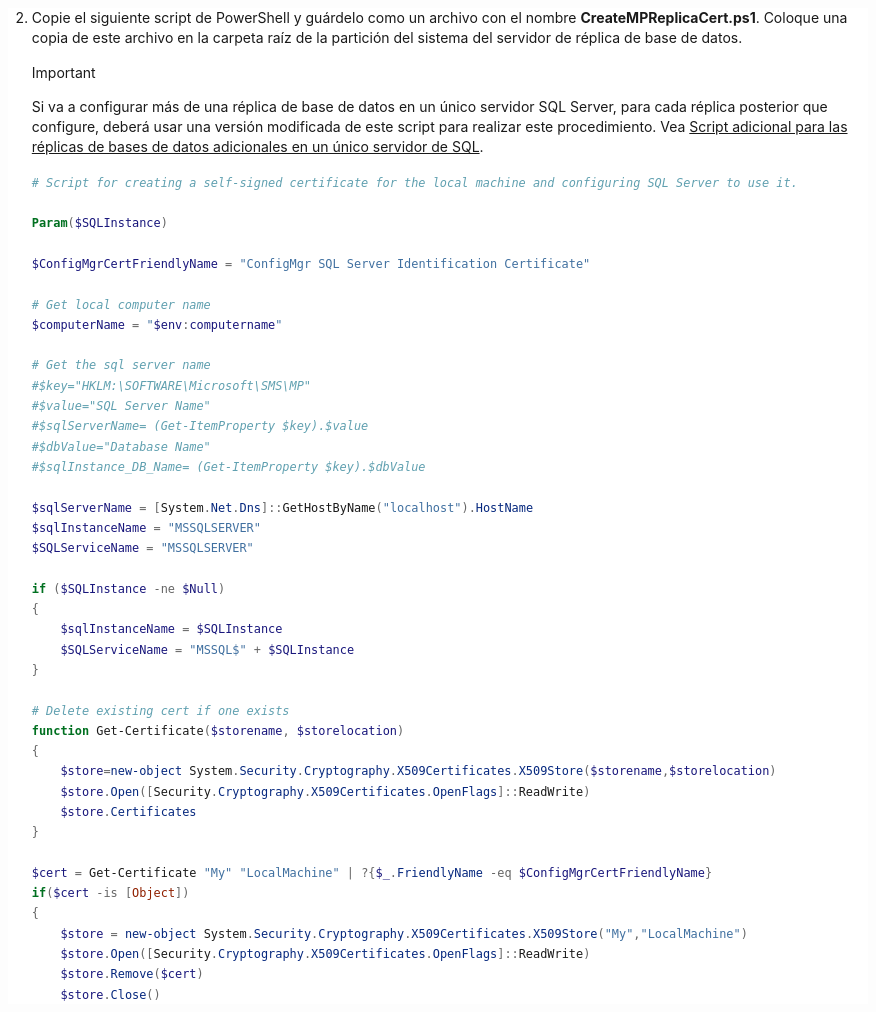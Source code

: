 2.  Copie el siguiente script de PowerShell y guárdelo como un archivo con el nombre **CreateMPReplicaCert.ps1**. Coloque una copia de este archivo en la carpeta raíz de la partición del sistema del servidor de réplica de base de datos.  

    > [!IMPORTANT]  
    >  Si va a configurar más de una réplica de base de datos en un único servidor SQL Server, para cada réplica posterior que configure, deberá usar una versión modificada de este script para realizar este procedimiento. Vea  [Script adicional para las réplicas de bases de datos adicionales en un único servidor de SQL](#bkmk_supscript).  

    ``` PowerShell
    # Script for creating a self-signed certificate for the local machine and configuring SQL Server to use it.  

    Param($SQLInstance)  

    $ConfigMgrCertFriendlyName = "ConfigMgr SQL Server Identification Certificate"  

    # Get local computer name  
    $computerName = "$env:computername"  

    # Get the sql server name  
    #$key="HKLM:\SOFTWARE\Microsoft\SMS\MP"  
    #$value="SQL Server Name"  
    #$sqlServerName= (Get-ItemProperty $key).$value  
    #$dbValue="Database Name"  
    #$sqlInstance_DB_Name= (Get-ItemProperty $key).$dbValue  

    $sqlServerName = [System.Net.Dns]::GetHostByName("localhost").HostName   
    $sqlInstanceName = "MSSQLSERVER"  
    $SQLServiceName = "MSSQLSERVER"  

    if ($SQLInstance -ne $Null)  
    {  
        $sqlInstanceName = $SQLInstance  
        $SQLServiceName = "MSSQL$" + $SQLInstance  
    }  

    # Delete existing cert if one exists  
    function Get-Certificate($storename, $storelocation)  
    {   
        $store=new-object System.Security.Cryptography.X509Certificates.X509Store($storename,$storelocation)   
        $store.Open([Security.Cryptography.X509Certificates.OpenFlags]::ReadWrite)   
        $store.Certificates   
    }   

    $cert = Get-Certificate "My" "LocalMachine" | ?{$_.FriendlyName -eq $ConfigMgrCertFriendlyName}   
    if($cert -is [Object])  
    {  
        $store = new-object System.Security.Cryptography.X509Certificates.X509Store("My","LocalMachine")   
        $store.Open([Security.Cryptography.X509Certificates.OpenFlags]::ReadWrite)   
        $store.Remove($cert)  
        $store.Close()  
